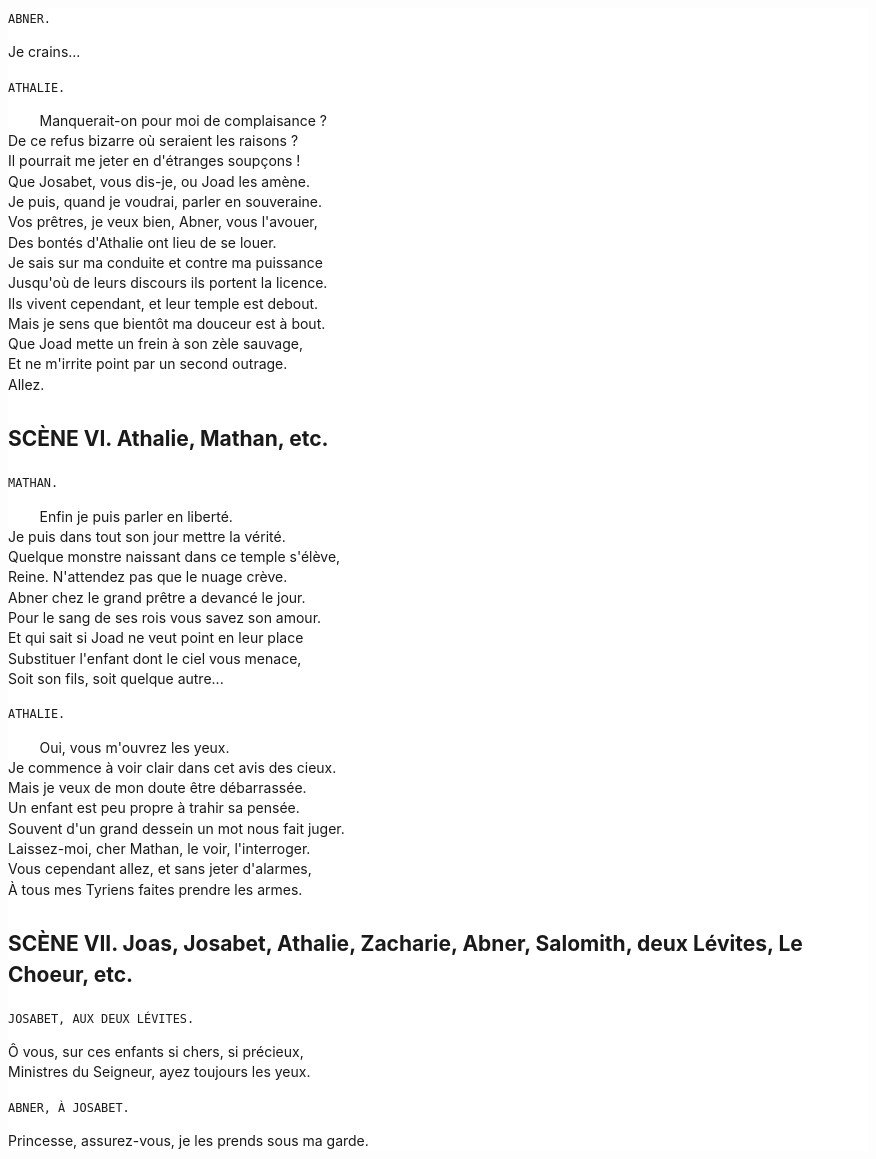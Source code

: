     ABNER.
Je crains...  

    ATHALIE.
        Manquerait-on pour moi de complaisance ?  
De ce refus bizarre où seraient les raisons ?  
Il pourrait me jeter en d'étranges soupçons !  
Que Josabet, vous dis-je, ou Joad les amène.  
Je puis, quand je voudrai, parler en souveraine.  
Vos prêtres, je veux bien, Abner, vous l'avouer,  
Des bontés d'Athalie ont lieu de se louer.  
Je sais sur ma conduite et contre ma puissance  
Jusqu'où de leurs discours ils portent la licence.  
Ils vivent cependant, et leur temple est debout.  
Mais je sens que bientôt ma douceur est à bout.  
Que Joad mette un frein à son zèle sauvage,  
Et ne m'irrite point par un second outrage.  
Allez.  


## SCÈNE VI. Athalie, Mathan, etc.

    MATHAN.
        Enfin je puis parler en liberté.  
Je puis dans tout son jour mettre la vérité.  
Quelque monstre naissant dans ce temple s'élève,  
Reine. N'attendez pas que le nuage crève.  
Abner chez le grand prêtre a devancé le jour.  
Pour le sang de ses rois vous savez son amour.  
Et qui sait si Joad ne veut point en leur place  
Substituer l'enfant dont le ciel vous menace,  
Soit son fils, soit quelque autre...  

    ATHALIE.
        Oui, vous m'ouvrez les yeux.  
Je commence à voir clair dans cet avis des cieux.  
Mais je veux de mon doute être débarrassée.  
Un enfant est peu propre à trahir sa pensée.  
Souvent d'un grand dessein un mot nous fait juger.  
Laissez-moi, cher Mathan, le voir, l'interroger.  
Vous cependant allez, et sans jeter d'alarmes,  
À tous mes Tyriens faites prendre les armes.  


## SCÈNE VII. Joas, Josabet, Athalie, Zacharie, Abner, Salomith, deux Lévites, Le Choeur, etc.

    JOSABET, AUX DEUX LÉVITES.
Ô vous, sur ces enfants si chers, si précieux,  
Ministres du Seigneur, ayez toujours les yeux.  

    ABNER, À JOSABET.
Princesse, assurez-vous, je les prends sous ma garde.  
